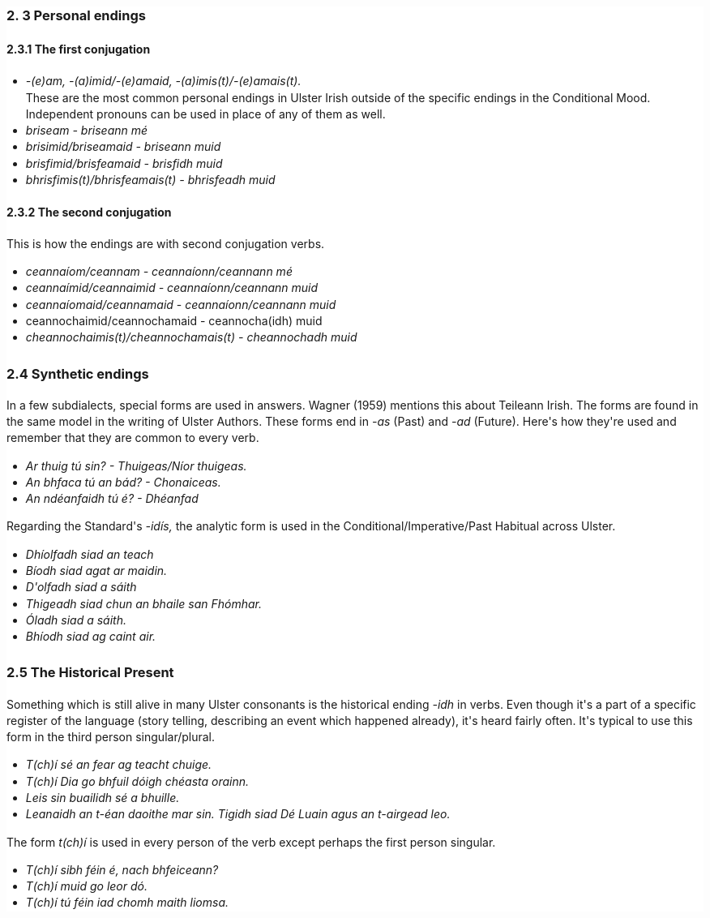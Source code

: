 ### 2. 3 Personal endings
#### 2.3.1 The first conjugation
+ *-(e)am, -(a)imid/-(e)amaid, -(a)imis(t)/-(e)amais(t).*  
These are the most common personal endings in Ulster Irish outside of the specific endings in the Conditional Mood. Independent pronouns can be used in place of any of them as well.
+ *briseam - briseann mé*
+ *brisimid/briseamaid - briseann muid*
+ *brisfimid/brisfeamaid - brisfidh muid*
+ *bhrisfimis(t)/bhrisfeamais(t) - bhrisfeadh muid*

#### 2.3.2 The second conjugation
This is how the endings are with second conjugation verbs.
+ *ceannaíom/ceannam - ceannaíonn/ceannann mé*
+ *ceannaímid/ceannaimid - ceannaíonn/ceannann muid*
+ *ceannaíomaid/ceannamaid* - *ceannaíonn/ceannann muid*
+ ceannochaimid/ceannochamaid - ceannocha(idh) muid
+ *cheannochaimis(t)/cheannochamais(t) - cheannochadh muid*

### 2.4 Synthetic endings
In a few subdialects, special forms are used in answers. Wagner (1959) mentions this about Teileann Irish. The forms are found in the same model in the writing of Ulster Authors. These forms end in *-as* (Past) and *-ad* (Future). Here's how they're used and remember that they are common to every verb.
+ *Ar thuig tú sin? - Thuigeas/Níor thuigeas.*
+ *An bhfaca tú an bád? - Chonaiceas.*
+ *An ndéanfaidh tú é? - Dhéanfad*

Regarding the Standard's *-idís,* the analytic form is used in the Conditional/Imperative/Past Habitual across Ulster. 
+ *Dhíolfadh siad an teach*
+ *Bíodh siad agat ar maidin.*
+ *D'olfadh siad a sáith*
+ *Thigeadh siad chun an bhaile san Fhómhar.*
+ *Óladh siad a sáith.*
+ *Bhíodh siad ag caint air.*

### 2.5 The Historical Present
Something which is still alive in many Ulster consonants is the historical ending *-idh* in verbs. Even though it's a part of a specific register of the language (story telling, describing an event which happened already), it's heard fairly often. It's typical to use this form in the third person singular/plural.
+ *T(ch)í sé an fear ag teacht chuige.*
+ *T(ch)í Dia go bhfuil dóigh chéasta orainn.*
+ *Leis sin buailidh sé a bhuille.*
+ *Leanaidh an t-éan daoithe mar sin. Tigidh siad Dé Luain agus an t-airgead leo.*

The form *t(ch)í* is used in every person of the verb except perhaps the first person singular.
+ *T(ch)í sibh féin é, nach bhfeiceann?*
+ *T(ch)í muid go leor dó.*
+ *T(ch)í tú féin iad chomh maith liomsa.*
